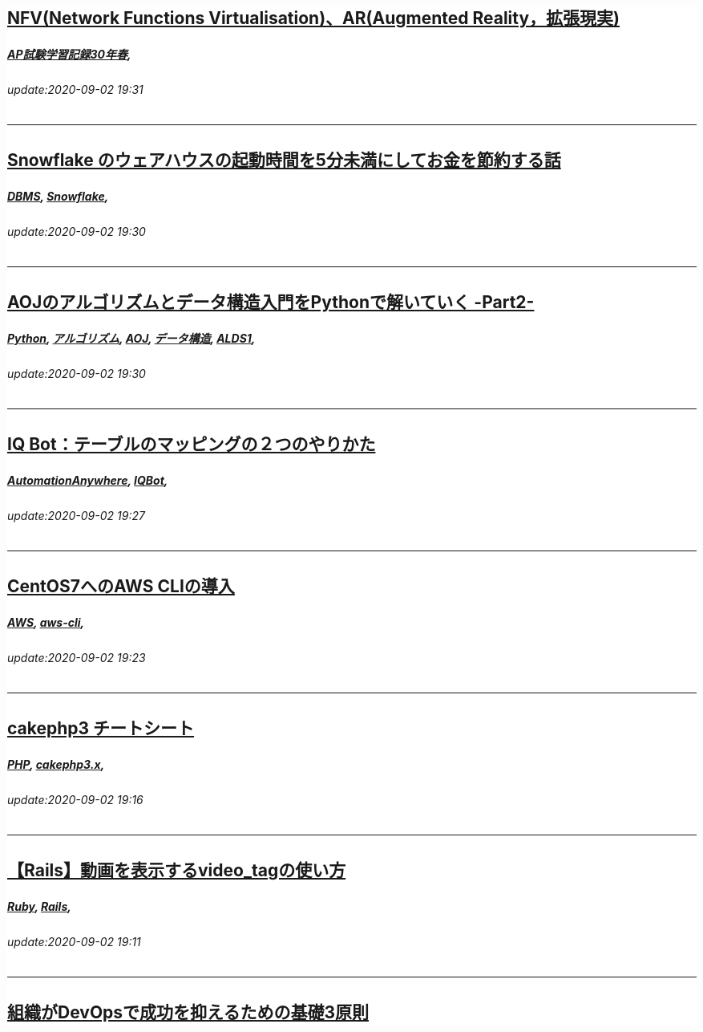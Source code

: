 ## [NFV(Network Functions Virtualisation)、AR(Augmented Reality，拡張現実)](https://qiita.com/lymansouka2017/items/5d1469ccd34eb7b8863b)
##### [AP試験学習記録30年春](https://qiita.com/tags/AP試験学習記録30年春), 
###### update:2020-09-02 19:31
---
## [Snowflake のウェアハウスの起動時間を5分未満にしてお金を節約する話](https://qiita.com/foursue/items/99cf3f745ed42fed32ad)
##### [DBMS](https://qiita.com/tags/DBMS), [Snowflake](https://qiita.com/tags/Snowflake), 
###### update:2020-09-02 19:30
---
## [AOJのアルゴリズムとデータ構造入門をPythonで解いていく -Part2-](https://qiita.com/mochiYmochi/items/71b7b22ce28540ce861b)
##### [Python](https://qiita.com/tags/Python), [アルゴリズム](https://qiita.com/tags/アルゴリズム), [AOJ](https://qiita.com/tags/AOJ), [データ構造](https://qiita.com/tags/データ構造), [ALDS1](https://qiita.com/tags/ALDS1), 
###### update:2020-09-02 19:30
---
## [IQ Bot：テーブルのマッピングの２つのやりかた](https://qiita.com/IQ_Bocchi/items/0c7f801090c132379154)
##### [AutomationAnywhere](https://qiita.com/tags/AutomationAnywhere), [IQBot](https://qiita.com/tags/IQBot), 
###### update:2020-09-02 19:27
---
## [CentOS7へのAWS CLIの導入](https://qiita.com/nnagashima/items/2a10c9288c00606695bb)
##### [AWS](https://qiita.com/tags/AWS), [aws-cli](https://qiita.com/tags/aws-cli), 
###### update:2020-09-02 19:23
---
## [cakephp3 チートシート](https://qiita.com/Ohtak/items/790a68e4b31a84745ff3)
##### [PHP](https://qiita.com/tags/PHP), [cakephp3.x](https://qiita.com/tags/cakephp3.x), 
###### update:2020-09-02 19:16
---
## [【Rails】動画を表示するvideo_tagの使い方](https://qiita.com/rar92sle/items/d91538a702c1fa9a3305)
##### [Ruby](https://qiita.com/tags/Ruby), [Rails](https://qiita.com/tags/Rails), 
###### update:2020-09-02 19:11
---
## [組織がDevOpsで成功を抑えるための基礎3原則](https://qiita.com/roko18366758/items/e8cf142ead6ec5dda311)